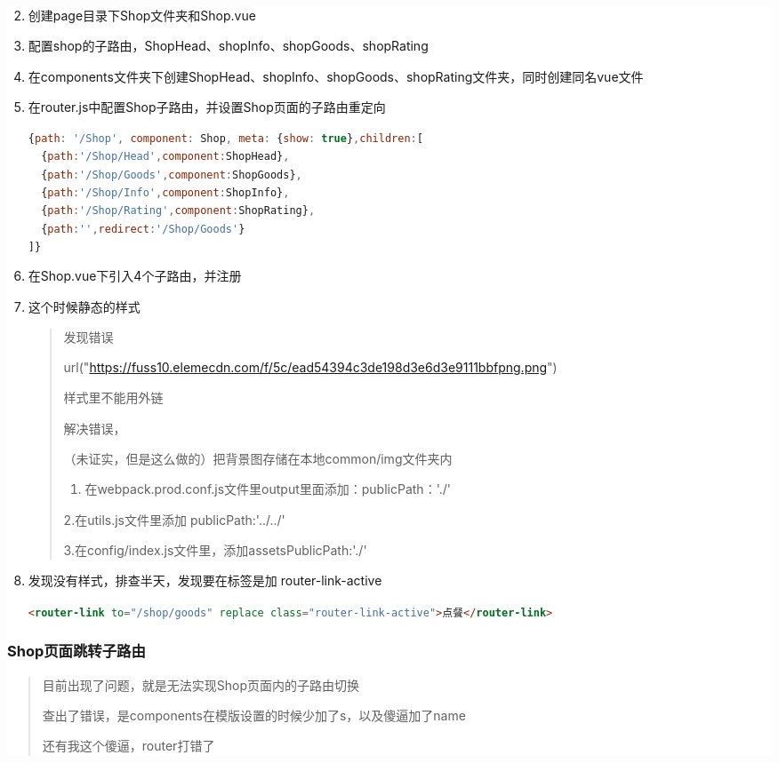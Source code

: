 2. 创建page目录下Shop文件夹和Shop.vue

3. 配置shop的子路由，ShopHead、shopInfo、shopGoods、shopRating

4. 在components文件夹下创建ShopHead、shopInfo、shopGoods、shopRating文件夹，同时创建同名vue文件

5. 在router.js中配置Shop子路由，并设置Shop页面的子路由重定向

   ```js
   {path: '/Shop', component: Shop, meta: {show: true},children:[
     {path:'/Shop/Head',component:ShopHead},
     {path:'/Shop/Goods',component:ShopGoods},
     {path:'/Shop/Info',component:ShopInfo},
     {path:'/Shop/Rating',component:ShopRating},
     {path:'',redirect:'/Shop/Goods'}
   ]}
   ```

6. 在Shop.vue下引入4个子路由，并注册

7. 这个时候静态的样式

   > 发现错误
   >
   > url("https://fuss10.elemecdn.com/f/5c/ead54394c3de198d3e6d3e9111bbfpng.png")
   >
   > 样式里不能用外链
   >
   > 解决错误，
   >
   > （未证实，但是这么做的）把背景图存储在本地common/img文件夹内
   >
   > 1. 在webpack.prod.conf.js文件里output里面添加：publicPath：'./'
   >
   > 2.在utils.js文件里添加 publicPath:'../../'
   >
   > 3.在config/index.js文件里，添加assetsPublicPath:'./'
   >
   >

8. 发现没有样式，排查半天，发现要在标签是加 router-link-active

   ```html
   <router-link to="/shop/goods" replace class="router-link-active">点餐</router-link>
   ```



### Shop页面跳转子路由

> 目前出现了问题，就是无法实现Shop页面内的子路由切换
>
> 查出了错误，是components在模版设置的时候少加了s，以及傻逼加了name
>
> 还有我这个傻逼，router打错了


